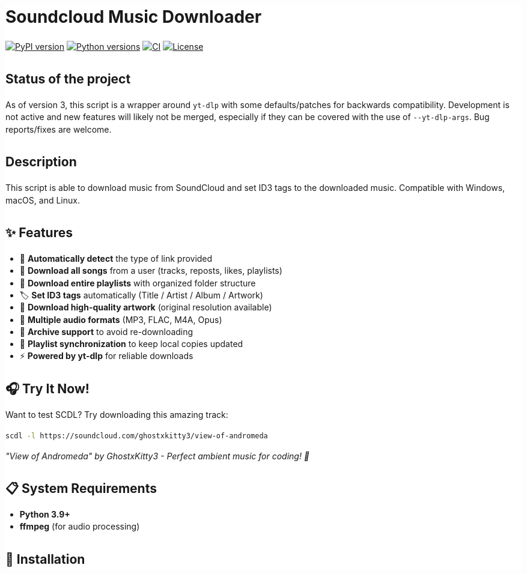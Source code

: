# Soundcloud Music Downloader

[![PyPI version](https://img.shields.io/pypi/v/scdl.svg)](https://pypi.org/project/scdl/)
[![Python versions](https://img.shields.io/pypi/pyversions/scdl.svg)](https://pypi.org/project/scdl/)
[![CI](https://github.com/scdl-org/scdl/actions/workflows/ci.yml/badge.svg)](https://github.com/scdl-org/scdl/actions/workflows/ci.yml)
[![License](https://img.shields.io/github/license/scdl-org/scdl.svg)](https://github.com/scdl-org/scdl/blob/master/LICENSE)

## Status of the project

As of version 3, this script is a wrapper around `yt-dlp` with some defaults/patches for backwards compatibility.
Development is not active and new features will likely not be merged, especially if they can be covered with the
use of `--yt-dlp-args`. Bug reports/fixes are welcome.

## Description

This script is able to download music from SoundCloud and set ID3 tags to the downloaded music.
Compatible with Windows, macOS, and Linux.

## ✨ Features
* 🎵 **Automatically detect** the type of link provided
* 👤 **Download all songs** from a user (tracks, reposts, likes, playlists)
* 📂 **Download entire playlists** with organized folder structure
* 🏷️ **Set ID3 tags** automatically (Title / Artist / Album / Artwork)
* 🎨 **Download high-quality artwork** (original resolution available)
* 📱 **Multiple audio formats** (MP3, FLAC, M4A, Opus)
* 💾 **Archive support** to avoid re-downloading
* 🔄 **Playlist synchronization** to keep local copies updated
* ⚡ **Powered by yt-dlp** for reliable downloads

## 🎧 Try It Now!
Want to test SCDL? Try downloading this amazing track:
```bash
scdl -l https://soundcloud.com/ghostxkitty3/view-of-andromeda
```
*"View of Andromeda" by GhostxKitty3 - Perfect ambient music for coding! 🌌*

## 📋 System Requirements

* **Python 3.9+** 
* **ffmpeg** (for audio processing)

## 🚀 Installation
